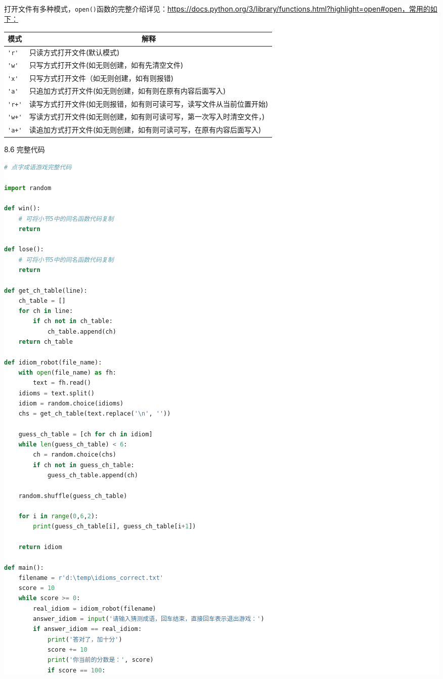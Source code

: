 打开文件有多种模式，`open()`函数的完整介绍详见：https://docs.python.org/3/library/functions.html?highlight=open#open，常用的如下：

模式|解释
---|---
`'r'`|只读方式打开文件(默认模式)
`'w'`|只写方式打开文件(如无则创建，如有先清空文件)
`'x'`|只写方式打开文件（如无则创建，如有则报错)
`'a'`|只追加方式打开文件(如无则创建，如有则在原有内容后面写入)
`'r+'`|读写方式打开文件(如无则报错，如有则可读可写，读写文件从当前位置开始)
`'w+'`|写读方式打开文件(如无则创建，如有则可读可写，第一次写入时清空文件，)
`'a+'`|读追加方式打开文件(如无则创建，如有则可读可写，在原有内容后面写入)

8.6 完整代码
```python
# 点字成语游戏完整代码

import random

def win():
    # 可将小节5中的同名函数代码复制
    return
    
def lose():
    # 可将小节5中的同名函数代码复制
    return
    
def get_ch_table(line):
    ch_table = []
    for ch in line:
        if ch not in ch_table:
            ch_table.append(ch)
    return ch_table

def idiom_robot(file_name):
    with open(file_name) as fh:
        text = fh.read()
    idioms = text.split()
    idiom = random.choice(idioms)
    chs = get_ch_table(text.replace('\n', ''))

    guess_ch_table = [ch for ch in idiom]
    while len(guess_ch_table) < 6:
        ch = random.choice(chs)
        if ch not in guess_ch_table:
            guess_ch_table.append(ch)
    
    random.shuffle(guess_ch_table)
    
    for i in range(0,6,2):
        print(guess_ch_table[i], guess_ch_table[i+1])
    
    return idiom

def main():
    filename = r'd:\temp\idioms_correct.txt'
    score = 10
    while score >= 0:
        real_idiom = idiom_robot(filename)
        answer_idiom = input('请输入猜测成语，回车结束，直接回车表示退出游戏：')
        if answer_idiom == real_idiom:
            print('答对了，加十分')
            score += 10
            print('你当前的分数是：', score)
            if score == 100:
```